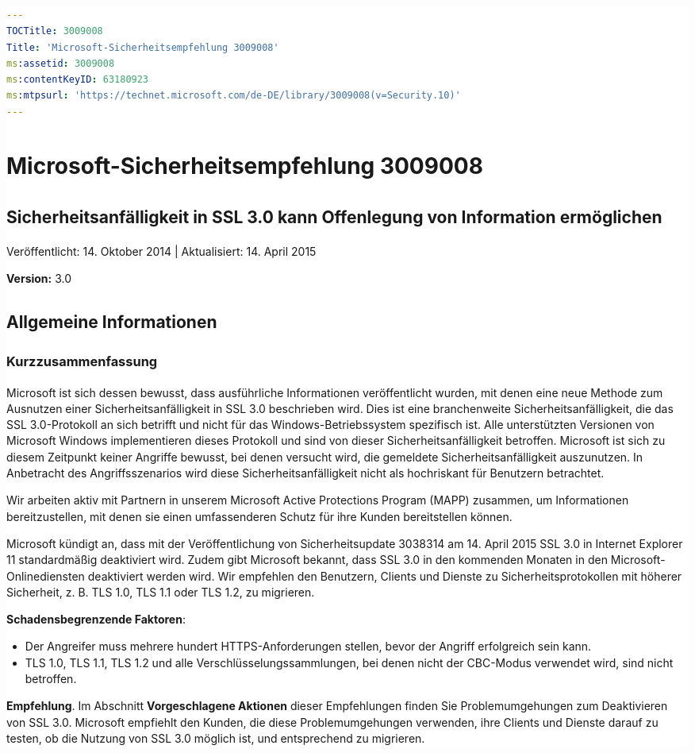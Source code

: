 ```yaml
---
TOCTitle: 3009008
Title: 'Microsoft-Sicherheitsempfehlung 3009008'
ms:assetid: 3009008
ms:contentKeyID: 63180923
ms:mtpsurl: 'https://technet.microsoft.com/de-DE/library/3009008(v=Security.10)'
---
```


Microsoft-Sicherheitsempfehlung 3009008
=======================================

Sicherheitsanfälligkeit in SSL 3.0 kann Offenlegung von Information ermöglichen
-------------------------------------------------------------------------------

Veröffentlicht: 14. Oktober 2014 | Aktualisiert: 14. April 2015

**Version:** 3.0

Allgemeine Informationen
------------------------

### Kurzzusammenfassung

Microsoft ist sich dessen bewusst, dass ausführliche Informationen veröffentlicht wurden, mit denen eine neue Methode zum Ausnutzen einer Sicherheitsanfälligkeit in SSL 3.0 beschrieben wird. Dies ist eine branchenweite Sicherheitsanfälligkeit, die das SSL 3.0-Protokoll an sich betrifft und nicht für das Windows-Betriebssystem spezifisch ist. Alle unterstützten Versionen von Microsoft Windows implementieren dieses Protokoll und sind von dieser Sicherheitsanfälligkeit betroffen. Microsoft ist sich zu diesem Zeitpunkt keiner Angriffe bewusst, bei denen versucht wird, die gemeldete Sicherheitsanfälligkeit auszunutzen. In Anbetracht des Angriffsszenarios wird diese Sicherheitsanfälligkeit nicht als hochriskant für Benutzern betrachtet.

Wir arbeiten aktiv mit Partnern in unserem Microsoft Active Protections Program (MAPP) zusammen, um Informationen bereitzustellen, mit denen sie einen umfassenderen Schutz für ihre Kunden bereitstellen können.

Microsoft kündigt an, dass mit der Veröffentlichung von Sicherheitsupdate 3038314 am 14. April 2015 SSL 3.0 in Internet Explorer 11 standardmäßig deaktiviert wird. Zudem gibt Microsoft bekannt, dass SSL 3.0 in den kommenden Monaten in den Microsoft-Onlinediensten deaktiviert werden wird. Wir empfehlen den Benutzern, Clients und Dienste zu Sicherheitsprotokollen mit höherer Sicherheit, z. B. TLS 1.0, TLS 1.1 oder TLS 1.2, zu migrieren.

**Schadensbegrenzende Faktoren**:

-   Der Angreifer muss mehrere hundert HTTPS-Anforderungen stellen, bevor der Angriff erfolgreich sein kann.
-   TLS 1.0, TLS 1.1, TLS 1.2 und alle Verschlüsselungssammlungen, bei denen nicht der CBC-Modus verwendet wird, sind nicht betroffen.

**Empfehlung**. Im Abschnitt **Vorgeschlagene Aktionen** dieser Empfehlungen finden Sie Problemumgehungen zum Deaktivieren von SSL 3.0. Microsoft empfiehlt den Kunden, die diese Problemumgehungen verwenden, ihre Clients und Dienste darauf zu testen, ob die Nutzung von SSL 3.0 möglich ist, und entsprechend zu migrieren.
